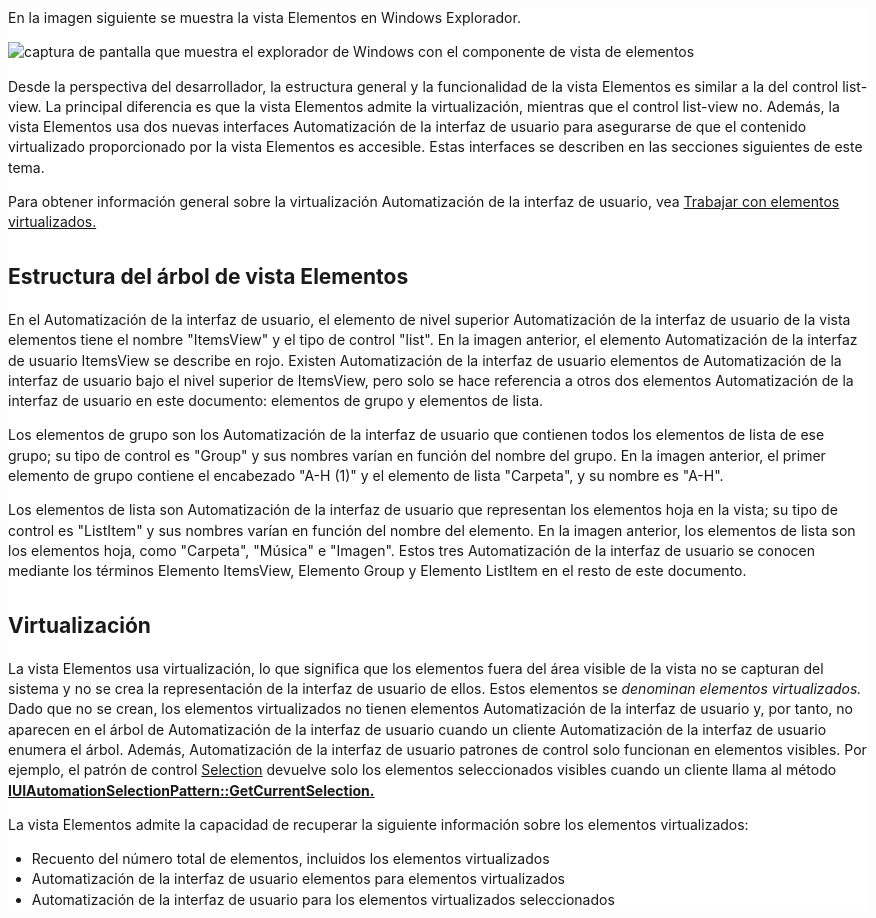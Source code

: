 En la imagen siguiente se muestra la vista Elementos en Windows Explorador.

![captura de pantalla que muestra el explorador de Windows con el componente de vista de elementos](images/itemsview.gif)

Desde la perspectiva del desarrollador, la estructura general y la funcionalidad de la vista Elementos es similar a la del control list-view. La principal diferencia es que la vista Elementos admite la virtualización, mientras que el control list-view no. Además, la vista Elementos usa dos nuevas interfaces Automatización de la interfaz de usuario para asegurarse de que el contenido virtualizado proporcionado por la vista Elementos es accesible. Estas interfaces se describen en las secciones siguientes de este tema.

Para obtener información general sobre la virtualización Automatización de la interfaz de usuario, vea [Trabajar con elementos virtualizados.](uiauto-workingwithvirtualizeditems.md)

## <a name="items-view-tree-structure"></a>Estructura del árbol de vista Elementos

En el Automatización de la interfaz de usuario, el elemento de nivel superior Automatización de la interfaz de usuario de la vista elementos tiene el nombre "ItemsView" y el tipo de control "list". En la imagen anterior, el elemento Automatización de la interfaz de usuario ItemsView se describe en rojo. Existen Automatización de la interfaz de usuario elementos de Automatización de la interfaz de usuario bajo el nivel superior de ItemsView, pero solo se hace referencia a otros dos elementos Automatización de la interfaz de usuario en este documento: elementos de grupo y elementos de lista.

Los elementos de grupo son los Automatización de la interfaz de usuario que contienen todos los elementos de lista de ese grupo; su tipo de control es "Group" y sus nombres varían en función del nombre del grupo. En la imagen anterior, el primer elemento de grupo contiene el encabezado "A-H (1)" y el elemento de lista "Carpeta", y su nombre es "A-H".

Los elementos de lista son Automatización de la interfaz de usuario que representan los elementos hoja en la vista; su tipo de control es "ListItem" y sus nombres varían en función del nombre del elemento. En la imagen anterior, los elementos de lista son los elementos hoja, como "Carpeta", "Música" e "Imagen". Estos tres Automatización de la interfaz de usuario se conocen mediante los términos Elemento ItemsView, Elemento Group y Elemento ListItem en el resto de este documento.

## <a name="virtualization"></a>Virtualización

La vista Elementos usa virtualización, lo que significa que los elementos fuera del área visible de la vista no se capturan del sistema y no se crea la representación de la interfaz de usuario de ellos. Estos elementos se *denominan elementos virtualizados.* Dado que no se crean, los elementos virtualizados no tienen elementos Automatización de la interfaz de usuario y, por tanto, no aparecen en el árbol de Automatización de la interfaz de usuario cuando un cliente Automatización de la interfaz de usuario enumera el árbol. Además, Automatización de la interfaz de usuario patrones de control solo funcionan en elementos visibles. Por ejemplo, el patrón de control [Selection](uiauto-implementingselection.md) devuelve solo los elementos seleccionados visibles cuando un cliente llama al método [**IUIAutomationSelectionPattern::GetCurrentSelection.**](/windows/desktop/api/UIAutomationClient/nf-uiautomationclient-iuiautomationselectionpattern-getcurrentselection)

La vista Elementos admite la capacidad de recuperar la siguiente información sobre los elementos virtualizados:

-   Recuento del número total de elementos, incluidos los elementos virtualizados
-   Automatización de la interfaz de usuario elementos para elementos virtualizados
-   Automatización de la interfaz de usuario para los elementos virtualizados seleccionados
